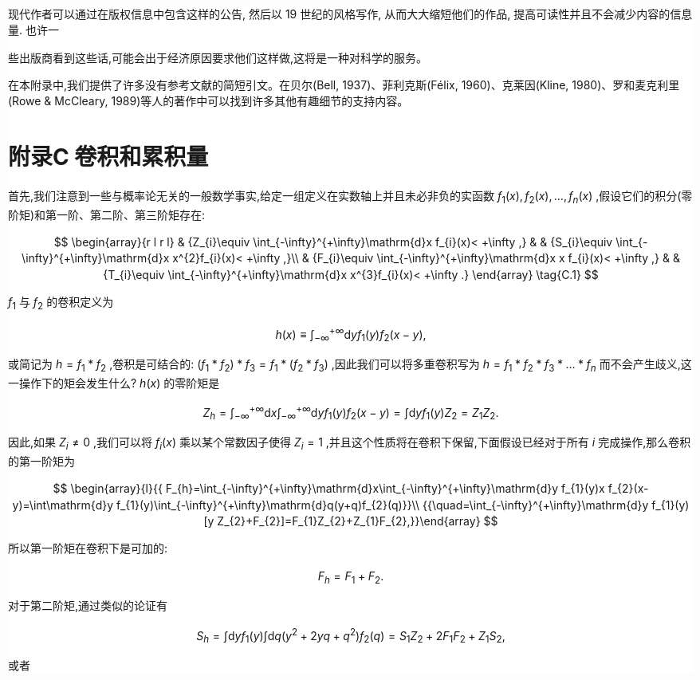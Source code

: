 现代作者可以通过在版权信息中包含这样的公告, 然后以 19 世纪的风格写作, 从而大大缩短他们的作品, 提高可读性并且不会减少内容的信息量. 也许一

些出版商看到这些话,可能会出于经济原因要求他们这样做,这将是一种对科学的服务。

在本附录中,我们提供了许多没有参考文献的简短引文。在贝尔(Bell, 1937)、菲利克斯(Félix, 1960)、克莱因(Kline, 1980)、罗和麦克利里(Rowe & McCleary, 1989)等人的著作中可以找到许多其他有趣细节的支持内容。

# 附录C 卷积和累积量

首先,我们注意到一些与概率论无关的一般数学事实,给定一组定义在实数轴上并且未必非负的实函数  $f_{1}(x), f_{2}(x), \dots , f_{n}(x)$ ,假设它们的积分(零阶矩)和第一阶、第二阶、第三阶矩存在:

$$
\begin{array}{r l r l} & {Z_{i}\equiv \int_{-\infty}^{+\infty}\mathrm{d}x f_{i}(x)< +\infty ,} & & {S_{i}\equiv \int_{-\infty}^{+\infty}\mathrm{d}x x^{2}f_{i}(x)< +\infty ,}\\ & {F_{i}\equiv \int_{-\infty}^{+\infty}\mathrm{d}x x f_{i}(x)< +\infty ,} & & {T_{i}\equiv \int_{-\infty}^{+\infty}\mathrm{d}x x^{3}f_{i}(x)< +\infty .} \end{array} \tag{C.1}
$$

$f_{1}$  与  $f_{2}$  的卷积定义为

$$
h(x) \equiv \int_{-\infty}^{+\infty} \mathrm{d}y f_{1}(y) f_{2}(x - y), \tag{C.2}
$$

或简记为  $h = f_{1} * f_{2}$ ,卷积是可结合的: $(f_{1} * f_{2}) * f_{3} = f_{1} * (f_{2} * f_{3})$ ,因此我们可以将多重卷积写为  $h = f_{1} * f_{2} * f_{3} * \dots * f_{n}$  而不会产生歧义,这一操作下的矩会发生什么? $h(x)$  的零阶矩是

$$
Z_{h} = \int_{-\infty}^{+\infty} \mathrm{d}x \int_{-\infty}^{+\infty} \mathrm{d}y f_{1}(y) f_{2}(x - y) = \int \mathrm{d}y f_{1}(y) Z_{2} = Z_{1} Z_{2}. \tag{C.3}
$$

因此,如果  $Z_{i} \neq 0$ ,我们可以将  $f_{i}(x)$  乘以某个常数因子使得  $Z_{i} = 1$ ,并且这个性质将在卷积下保留,下面假设已经对于所有  $i$  完成操作,那么卷积的第一阶矩为

$$
\begin{array}{l}{{ F_{h}=\int_{-\infty}^{+\infty}\mathrm{d}x\int_{-\infty}^{+\infty}\mathrm{d}y f_{1}(y)x f_{2}(x-y)=\int\mathrm{d}y f_{1}(y)\int_{-\infty}^{+\infty}\mathrm{d}q(y+q)f_{2}(q)}}\\ {{\quad=\int_{-\infty}^{+\infty}\mathrm{d}y f_{1}(y)[y Z_{2}+F_{2}]=F_{1}Z_{2}+Z_{1}F_{2},}}\end{array}
$$

所以第一阶矩在卷积下是可加的:

$$
F_{h} = F_{1} + F_{2}. \tag{C.5}
$$

对于第二阶矩,通过类似的论证有

$$
S_{h} = \int \mathrm{d}y f_{1}(y) \int \mathrm{d}q \left(y^{2} + 2y q + q^{2}\right) f_{2}(q) = S_{1} Z_{2} + 2 F_{1} F_{2} + Z_{1} S_{2}, \tag{C.6}
$$

或者
